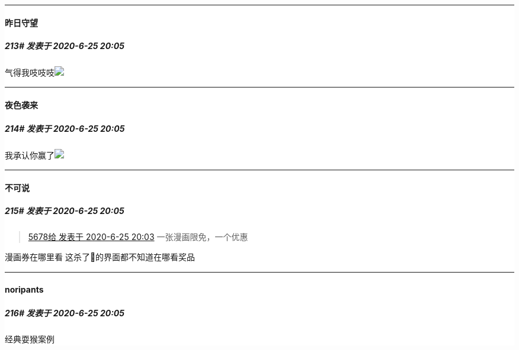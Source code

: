 -----

####  昨日守望  
##### 213#       发表于 2020-6-25 20:05




气得我吱吱吱<img src="https://static.saraba1st.com/image/smiley/face2017/091.png" referrerpolicy="no-referrer">







-----

####  夜色袭来  
##### 214#       发表于 2020-6-25 20:05




我承认你赢了<img src="https://static.saraba1st.com/image/smiley/carton2017/018.gif" referrerpolicy="no-referrer">







-----

####  不可说  
##### 215#       发表于 2020-6-25 20:05



<blockquote><a href="httphttps://bbs.saraba1st.com/2b/forum.php?mod=redirect&amp;goto=findpost&amp;pid=47950856&amp;ptid=1943900" target="_blank">5678给 发表于 2020-6-25 20:03</a>
一张漫画限免，一个优惠</blockquote>
漫画券在哪里看
这杀了🐴的界面都不知道在哪看奖品







-----

####  noripants  
##### 216#       发表于 2020-6-25 20:05




经典耍猴案例






